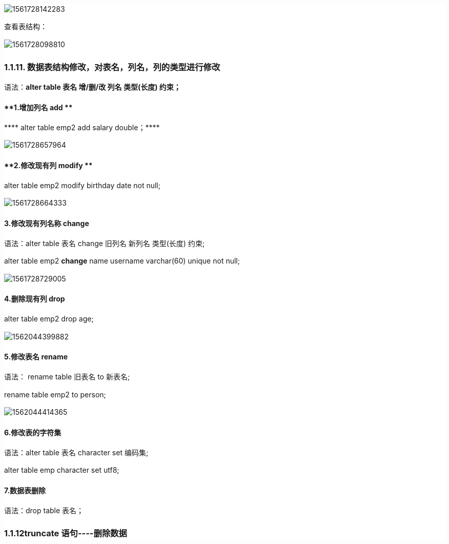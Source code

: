 ![1561728142283](assets/1562044338733.png)

查看表结构：

![1561728098810](assets/1562044343770.png)

### 1.1.11. 数据表结构修改，对表名，列名，列的类型进行修改

语法：**alter table 表名 增/删/改 列名 类型(长度) 约束；**

#### **1.增加列名  add **

**** alter table emp2 add salary double；****

![1561728657964](assets/1562044358594.png)

#### **2.修改现有列 modify  **

alter table emp2 modify birthday date not null;

![1561728664333](assets/1562044382306.png)

#### **3.修改现有列名称 change**

语法：alter table 表名 change 旧列名 新列名 类型(长度) 约束;

alter table emp2 **change** name username varchar(60) unique not null;

![1561728729005](assets/1562044390319.png)

#### **4.删除现有列  drop**

alter table emp2 drop age;

![1562044399882](assets/1562044399882.png)

#### **5.修改表名  rename**

语法： rename table 旧表名 to 新表名;

rename table emp2 to person;

![1562044414365](assets/1562044414365.png)

#### **6.修改表的字符集**

语法：alter table 表名 character set 编码集;

alter table emp character set utf8;

#### **7.数据表删除**

语法：drop table 表名；

### 1.1.12truncate 语句----删除数据
